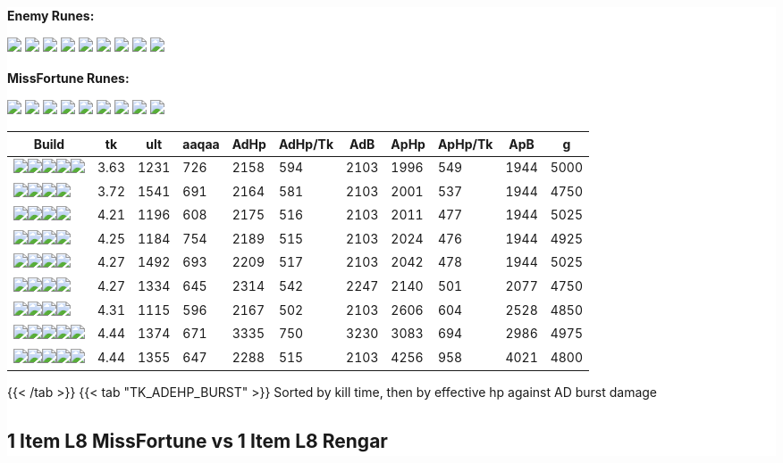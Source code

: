 

**Enemy Runes:**





![](/Styles/Inspiration/FirstStrike/FirstStrike.png)
![](/Styles/Inspiration/MagicalFootwear/MagicalFootwear.png)
![](/Styles/Inspiration/FuturesMarket/FuturesMarket.png)
![](/Styles/Inspiration/CosmicInsight/CosmicInsight.png)
![](/Styles/Domination/SuddenImpact/SuddenImpact.png)
![](/Styles/Domination/TreasureHunter/TreasureHunter.png)
![](/StatMods/StatModsAdaptiveForceIcon.png)
![](/StatMods/StatModsAdaptiveForceIcon.png)
![](/StatMods/StatModsArmorIcon.png)



**MissFortune Runes:**


![](/Styles/Domination/Electrocute/Electrocute.png)
![](/Styles/Domination/CheapShot/CheapShot.png)
![](/Styles/Domination/EyeballCollection/EyeballCollection.png)
![](/Styles/Domination/TreasureHunter/TreasureHunter.png)
![](/Styles/Sorcery/AbsoluteFocus/AbsoluteFocus.png)
![](/Styles/Sorcery/GatheringStorm/GatheringStorm.png)
![](/StatMods/StatModsAttackSpeedIcon.png)
![](/StatMods/StatModsAdaptiveForceIcon.png)
![](/StatMods/StatModsArmorIcon.png)





 Build |tk|ult|aaqaa|AdHp|AdHp/Tk|AdB|ApHp|ApHp/Tk|ApB|g
-|-|-|-|-|-|-|-|-|-|-
![](/item/6672.png)![](/item/1001.png)![](/item/1053.png)![](/item/1055.png)![](/item/1036.png)|3.63|1231|726|2158|594|2103|1996|549|1944|5000
![](/item/6691.png)![](/item/1001.png)![](/item/1053.png)![](/item/1055.png)|3.72|1541|691|2164|581|2103|2001|537|1944|4750
![](/item/3046.png)![](/item/1053.png)![](/item/1055.png)![](/item/1037.png)|4.21|1196|608|2175|516|2103|2011|477|1944|5025
![](/item/3153.png)![](/item/1001.png)![](/item/1055.png)![](/item/1037.png)|4.25|1184|754|2189|515|2103|2024|476|1944|4925
![](/item/3074.png)![](/item/1001.png)![](/item/1055.png)![](/item/1037.png)|4.27|1492|693|2209|517|2103|2042|478|1944|5025
![](/item/6692.png)![](/item/1001.png)![](/item/1053.png)![](/item/1055.png)|4.27|1334|645|2314|542|2247|2140|501|2077|4750
![](/item/3091.png)![](/item/1001.png)![](/item/1053.png)![](/item/1055.png)|4.31|1115|596|2167|502|2103|2606|604|2528|4850
![](/item/6673.png)![](/item/1001.png)![](/item/1055.png)![](/item/1037.png)![](/item/1036.png)|4.44|1374|671|3335|750|3230|3083|694|2986|4975
![](/item/3156.png)![](/item/1001.png)![](/item/1053.png)![](/item/1055.png)![](/item/1036.png)|4.44|1355|647|2288|515|2103|4256|958|4021|4800
{{< /tab >}}
{{< tab "TK_ADEHP_BURST" >}}
Sorted by kill time, then by effective hp against AD burst damage
## 1 Item L8 MissFortune vs 1 Item L8 Rengar
